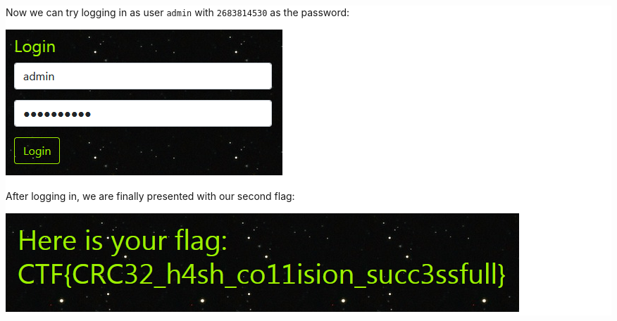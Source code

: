 Now we can try logging in as user `admin` with `2683814530` as the password:

![login form with admin credentials](res/admin_login.png)

After logging in, we are finally presented with our second flag:

![second flag](res/second_flag.png)
